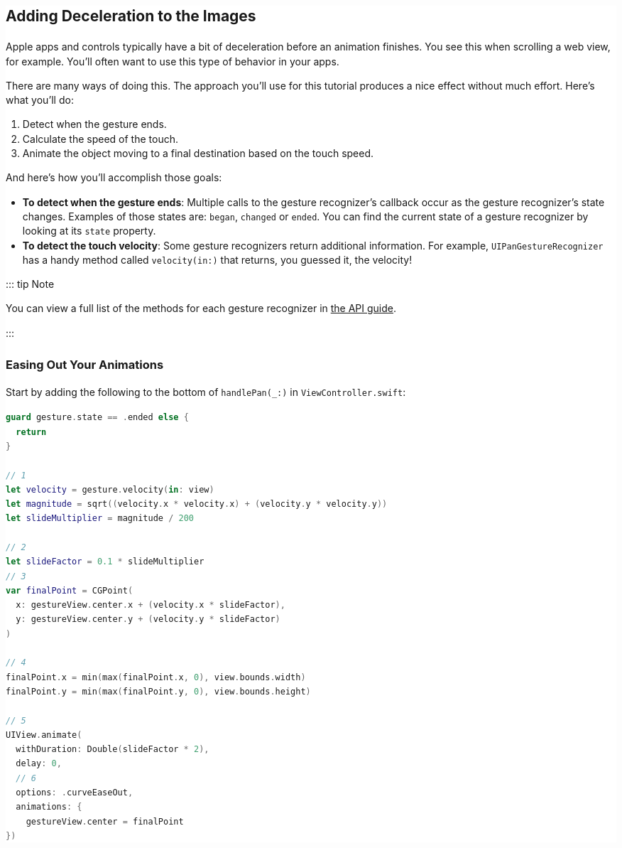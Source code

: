 
## Adding Deceleration to the Images

Apple apps and controls typically have a bit of deceleration before an animation finishes. You see this when scrolling a web view, for example. You’ll often want to use this type of behavior in your apps.

There are many ways of doing this. The approach you’ll use for this tutorial produces a nice effect without much effort. Here’s what you’ll do:

1. Detect when the gesture ends.
2. Calculate the speed of the touch.
3. Animate the object moving to a final destination based on the touch speed.

And here’s how you’ll accomplish those goals:

- __To detect when the gesture ends__: Multiple calls to the gesture recognizer’s callback occur as the gesture recognizer’s state changes. Examples of those states are: `began`, `changed` or `ended`. You can find the current state of a gesture recognizer by looking at its `state` property.
- __To detect the touch velocity__: Some gesture recognizers return additional information. For example, `UIPanGestureRecognizer` has a handy method called `velocity(in:)` that returns, you guessed it, the velocity!

::: tip Note

You can view a full list of the methods for each gesture recognizer in [the API guide](https://developer.apple.com/documentation/uikit/uipangesturerecognizer).

:::

### Easing Out Your Animations

Start by adding the following to the bottom of `handlePan(_:)` in <FontIcon icon="fa-brands fa-swift"/>`ViewController.swift`:

```swift
guard gesture.state == .ended else {
  return
}

// 1
let velocity = gesture.velocity(in: view)
let magnitude = sqrt((velocity.x * velocity.x) + (velocity.y * velocity.y))
let slideMultiplier = magnitude / 200

// 2
let slideFactor = 0.1 * slideMultiplier
// 3
var finalPoint = CGPoint(
  x: gestureView.center.x + (velocity.x * slideFactor),
  y: gestureView.center.y + (velocity.y * slideFactor)
)

// 4
finalPoint.x = min(max(finalPoint.x, 0), view.bounds.width)
finalPoint.y = min(max(finalPoint.y, 0), view.bounds.height)

// 5
UIView.animate(
  withDuration: Double(slideFactor * 2),
  delay: 0,
  // 6
  options: .curveEaseOut,
  animations: {
    gestureView.center = finalPoint
})
```
